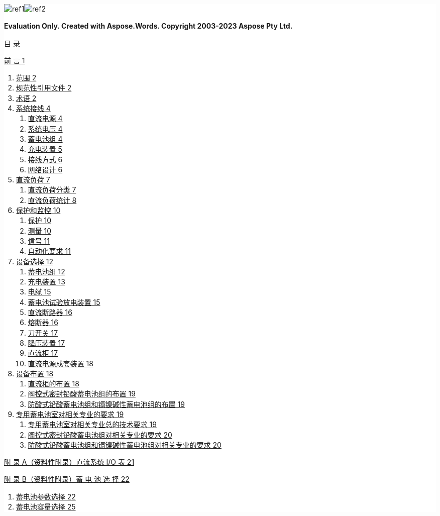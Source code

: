 ﻿
![ref1]![ref2]

**Evaluation Only. Created with Aspose.Words. Copyright 2003-2023 Aspose Pty Ltd.**

目	录

[前	言	1](#_toc_250041)

1. [范围	2](#_toc_250040)
1. [规范性引用文件	2](#_toc_250039)
1. [术语	2](#_toc_250038)
1. [系统接线	4](#_toc_250037)
   1. [直流电源	4](#_toc_250036)
   1. [系统电压	4](#_toc_250035)
   1. [蓄电池组	4](#_toc_250034)
   1. [充电装置	5](#_toc_250033)
   1. [接线方式	6](#_toc_250032)
   1. [网络设计	6](#_toc_250031)
1. [直流负荷	7](#_toc_250030)
   1. [直流负荷分类	7](#_toc_250029)
   1. [直流负荷统计	8](#_toc_250028)
1. [保护和监控	10](#_toc_250027)
   1. [保护	10](#_toc_250026)
   1. [测量	10](#_toc_250025)
   1. [信号	11](#_toc_250024)
   1. [自动化要求	11](#_toc_250023)
1. [设备选择	12](#_toc_250022)
   1. [蓄电池组	12](#_toc_250021)
   1. [充电装置	13](#_toc_250020)
   1. [电缆	15](#_toc_250019)
   1. [蓄电池试验放电装置	15](#_toc_250018)
   1. [直流断路器	16](#_toc_250017)
   1. [熔断器	16](#_toc_250016)
   1. [刀开关	17](#_toc_250015)
   1. [降压装置	17](#_toc_250014)
   1. [直流柜	17](#_toc_250013)
   1. [直流电源成套装置	18](#_toc_250012)
1. [设备布置	18](#_toc_250011)
   1. [直流柜的布置	18](#_toc_250010)
   1. [阀控式密封铅酸蓄电池组的布置	19](#_toc_250009)
   1. [防酸式铅酸蓄电池组和镉镍碱性蓄电池组的布置	19](#_toc_250008)
1. [专用蓄电池室对相关专业的要求	19](#_toc_250007)
   1. [专用蓄电池室对相关专业总的技术要求	19](#_toc_250006)
   1. [阀控式密封铅酸蓄电池组对相关专业的要求	20](#_toc_250005)
   1. [防酸式铅酸蓄电池组和镉镍碱性蓄电池组对相关专业的要求	20](#_toc_250004)

[附	录	A（资料性附录）直流系统 I/O 表	21](#_toc_250003)

[附	录	B（资料性附录）蓄 电 池 选 择	22](#_toc_250002)

1. [蓄电池参数选择	22](#_toc_250001)
1. [蓄电池容量选择	25](#_toc_250000)


[ref1]: 电力工程直流系统设计技术规程.001.png
[ref2]: 电力工程直流系统设计技术规程.002.png